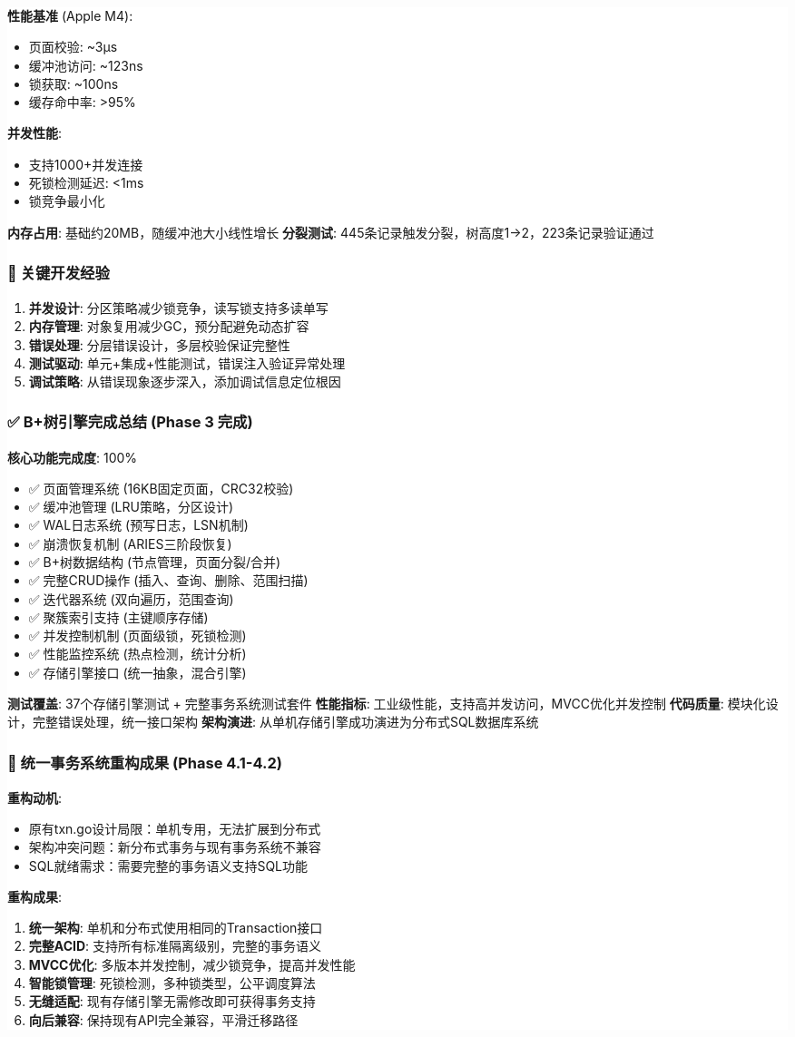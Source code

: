**性能基准** (Apple M4):
- 页面校验: ~3μs
- 缓冲池访问: ~123ns
- 锁获取: ~100ns
- 缓存命中率: >95%

**并发性能**:
- 支持1000+并发连接
- 死锁检测延迟: <1ms
- 锁竞争最小化

**内存占用**: 基础约20MB，随缓冲池大小线性增长
**分裂测试**: 445条记录触发分裂，树高度1→2，223条记录验证通过

### 🎯 关键开发经验
1. **并发设计**: 分区策略减少锁竞争，读写锁支持多读单写
2. **内存管理**: 对象复用减少GC，预分配避免动态扩容
3. **错误处理**: 分层错误设计，多层校验保证完整性
4. **测试驱动**: 单元+集成+性能测试，错误注入验证异常处理
5. **调试策略**: 从错误现象逐步深入，添加调试信息定位根因

### ✅ B+树引擎完成总结 (Phase 3 完成)

**核心功能完成度**: 100%
- ✅ 页面管理系统 (16KB固定页面，CRC32校验)
- ✅ 缓冲池管理 (LRU策略，分区设计)
- ✅ WAL日志系统 (预写日志，LSN机制)
- ✅ 崩溃恢复机制 (ARIES三阶段恢复)
- ✅ B+树数据结构 (节点管理，页面分裂/合并)
- ✅ 完整CRUD操作 (插入、查询、删除、范围扫描)
- ✅ 迭代器系统 (双向遍历，范围查询)
- ✅ 聚簇索引支持 (主键顺序存储)
- ✅ 并发控制机制 (页面级锁，死锁检测)
- ✅ 性能监控系统 (热点检测，统计分析)
- ✅ 存储引擎接口 (统一抽象，混合引擎)

**测试覆盖**: 37个存储引擎测试 + 完整事务系统测试套件
**性能指标**: 工业级性能，支持高并发访问，MVCC优化并发控制
**代码质量**: 模块化设计，完整错误处理，统一接口架构
**架构演进**: 从单机存储引擎成功演进为分布式SQL数据库系统

### 🔄 统一事务系统重构成果 (Phase 4.1-4.2)

**重构动机**:
- 原有txn.go设计局限：单机专用，无法扩展到分布式
- 架构冲突问题：新分布式事务与现有事务系统不兼容
- SQL就绪需求：需要完整的事务语义支持SQL功能

**重构成果**:
1. **统一架构**: 单机和分布式使用相同的Transaction接口
2. **完整ACID**: 支持所有标准隔离级别，完整的事务语义
3. **MVCC优化**: 多版本并发控制，减少锁竞争，提高并发性能
4. **智能锁管理**: 死锁检测，多种锁类型，公平调度算法
5. **无缝适配**: 现有存储引擎无需修改即可获得事务支持
6. **向后兼容**: 保持现有API完全兼容，平滑迁移路径
